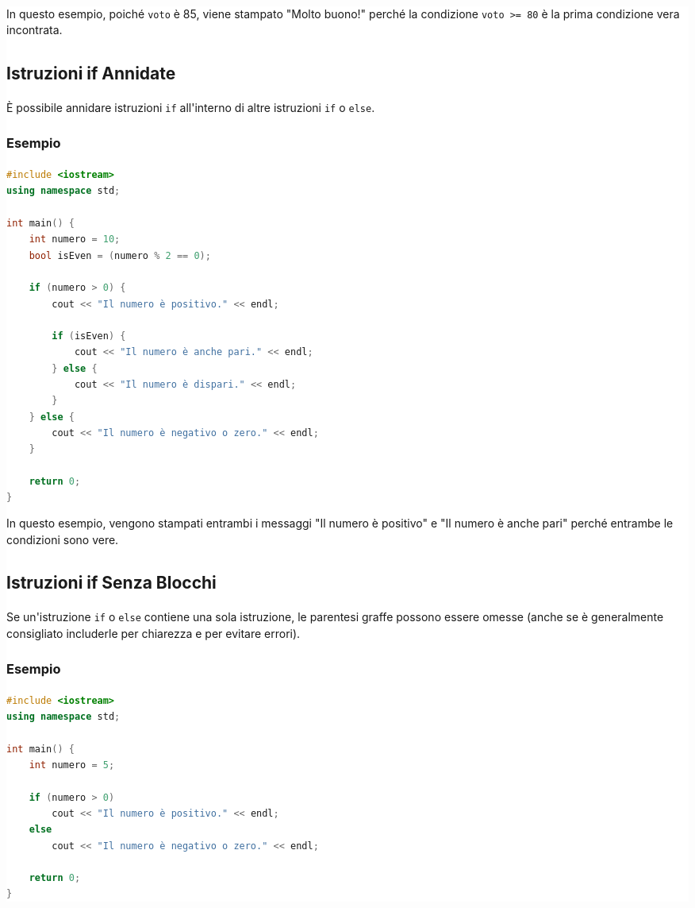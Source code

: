 In questo esempio, poiché `voto` è 85, viene stampato "Molto buono!" perché la condizione `voto >= 80` è la prima condizione vera incontrata.

## Istruzioni if Annidate

È possibile annidare istruzioni `if` all'interno di altre istruzioni `if` o `else`.

### Esempio

```cpp
#include <iostream>
using namespace std;

int main() {
    int numero = 10;
    bool isEven = (numero % 2 == 0);
    
    if (numero > 0) {
        cout << "Il numero è positivo." << endl;
        
        if (isEven) {
            cout << "Il numero è anche pari." << endl;
        } else {
            cout << "Il numero è dispari." << endl;
        }
    } else {
        cout << "Il numero è negativo o zero." << endl;
    }
    
    return 0;
}
```

In questo esempio, vengono stampati entrambi i messaggi "Il numero è positivo" e "Il numero è anche pari" perché entrambe le condizioni sono vere.

## Istruzioni if Senza Blocchi

Se un'istruzione `if` o `else` contiene una sola istruzione, le parentesi graffe possono essere omesse (anche se è generalmente consigliato includerle per chiarezza e per evitare errori).

### Esempio

```cpp
#include <iostream>
using namespace std;

int main() {
    int numero = 5;
    
    if (numero > 0)
        cout << "Il numero è positivo." << endl;
    else
        cout << "Il numero è negativo o zero." << endl;
    
    return 0;
}
```
